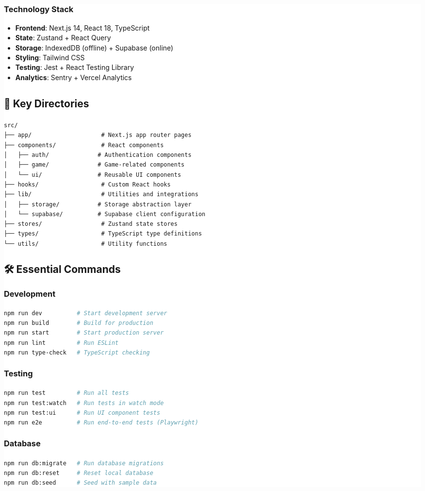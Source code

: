 ### Technology Stack
- **Frontend**: Next.js 14, React 18, TypeScript
- **State**: Zustand + React Query
- **Storage**: IndexedDB (offline) + Supabase (online)  
- **Styling**: Tailwind CSS
- **Testing**: Jest + React Testing Library
- **Analytics**: Sentry + Vercel Analytics

## 📁 Key Directories

```
src/
├── app/                    # Next.js app router pages
├── components/             # React components
│   ├── auth/              # Authentication components
│   ├── game/              # Game-related components  
│   └── ui/                # Reusable UI components
├── hooks/                  # Custom React hooks
├── lib/                    # Utilities and integrations
│   ├── storage/           # Storage abstraction layer
│   └── supabase/          # Supabase client configuration
├── stores/                 # Zustand state stores
├── types/                  # TypeScript type definitions
└── utils/                  # Utility functions
```

## 🛠️ Essential Commands

### Development
```bash
npm run dev          # Start development server
npm run build        # Build for production
npm run start        # Start production server
npm run lint         # Run ESLint
npm run type-check   # TypeScript checking
```

### Testing
```bash
npm run test         # Run all tests
npm run test:watch   # Run tests in watch mode
npm run test:ui      # Run UI component tests
npm run e2e          # Run end-to-end tests (Playwright)
```

### Database
```bash
npm run db:migrate   # Run database migrations
npm run db:reset     # Reset local database
npm run db:seed      # Seed with sample data
```
